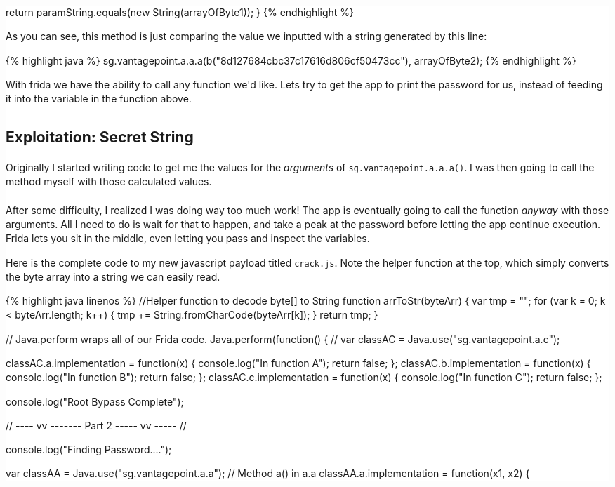 return paramString.equals(new String(arrayOfByte1));
}
{% endhighlight %}

As you can see, this method is just comparing the value we inputted with a string generated
by this line:

{% highlight java %}
sg.vantagepoint.a.a.a(b("8d127684cbc37c17616d806cf50473cc"), arrayOfByte2);
{% endhighlight %}

With frida we have the ability to call any function we'd like. Lets try to
get the app to print the password for us, instead of feeding it into the variable in
the function above.

<h2>Exploitation: Secret String</h2>

Originally I started writing code to get me the values for the _arguments_ of `sg.vantagepoint.a.a.a()`.
I was then going to call the method myself with those calculated values.
<br><br>
After some difficulty, I realized I was doing way too much work! The app is eventually going to call the function _anyway_
with those arguments. All I need to do is wait for that to happen, and take a peak at the password before letting the app
continue execution. Frida lets you sit in the middle, even letting you pass and inspect the variables.

Here is the complete code to my new javascript payload titled `crack.js`. Note the helper function at the top,
which simply converts the byte array into a string we can easily read.

{% highlight java linenos %}
//Helper function to decode byte[] to String
function arrToStr(byteArr) {
var tmp = "";
for (var k = 0; k < byteArr.length; k++) {
tmp += String.fromCharCode(byteArr[k]);
}
return tmp;
}

// Java.perform wraps all of our Frida code.
Java.perform(function() {
//
var classAC = Java.use("sg.vantagepoint.a.c");

classAC.a.implementation = function(x) {
console.log("In function A");
return false;
};
classAC.b.implementation = function(x) {
console.log("In function B");
return false;
};
classAC.c.implementation = function(x) {
console.log("In function C");
return false;
};

console.log("Root Bypass Complete");

// ---- vv ------- Part 2 ----- vv ----- //

console.log("Finding Password....");

var classAA = Java.use("sg.vantagepoint.a.a");
// Method a() in a.a
classAA.a.implementation = function(x1, x2) {